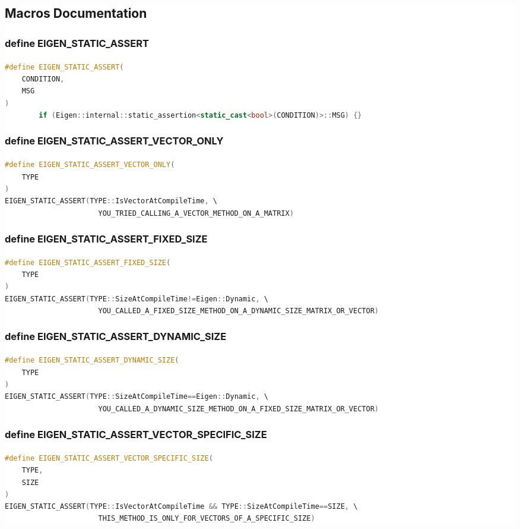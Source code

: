 


## Macros Documentation

### define EIGEN_STATIC_ASSERT

```cpp
#define EIGEN_STATIC_ASSERT(
    CONDITION,
    MSG
)
        if (Eigen::internal::static_assertion<static_cast<bool>(CONDITION)>::MSG) {}
```


### define EIGEN_STATIC_ASSERT_VECTOR_ONLY

```cpp
#define EIGEN_STATIC_ASSERT_VECTOR_ONLY(
    TYPE
)
EIGEN_STATIC_ASSERT(TYPE::IsVectorAtCompileTime, \
                      YOU_TRIED_CALLING_A_VECTOR_METHOD_ON_A_MATRIX)
```


### define EIGEN_STATIC_ASSERT_FIXED_SIZE

```cpp
#define EIGEN_STATIC_ASSERT_FIXED_SIZE(
    TYPE
)
EIGEN_STATIC_ASSERT(TYPE::SizeAtCompileTime!=Eigen::Dynamic, \
                      YOU_CALLED_A_FIXED_SIZE_METHOD_ON_A_DYNAMIC_SIZE_MATRIX_OR_VECTOR)
```


### define EIGEN_STATIC_ASSERT_DYNAMIC_SIZE

```cpp
#define EIGEN_STATIC_ASSERT_DYNAMIC_SIZE(
    TYPE
)
EIGEN_STATIC_ASSERT(TYPE::SizeAtCompileTime==Eigen::Dynamic, \
                      YOU_CALLED_A_DYNAMIC_SIZE_METHOD_ON_A_FIXED_SIZE_MATRIX_OR_VECTOR)
```


### define EIGEN_STATIC_ASSERT_VECTOR_SPECIFIC_SIZE

```cpp
#define EIGEN_STATIC_ASSERT_VECTOR_SPECIFIC_SIZE(
    TYPE,
    SIZE
)
EIGEN_STATIC_ASSERT(TYPE::IsVectorAtCompileTime && TYPE::SizeAtCompileTime==SIZE, \
                      THIS_METHOD_IS_ONLY_FOR_VECTORS_OF_A_SPECIFIC_SIZE)
```
